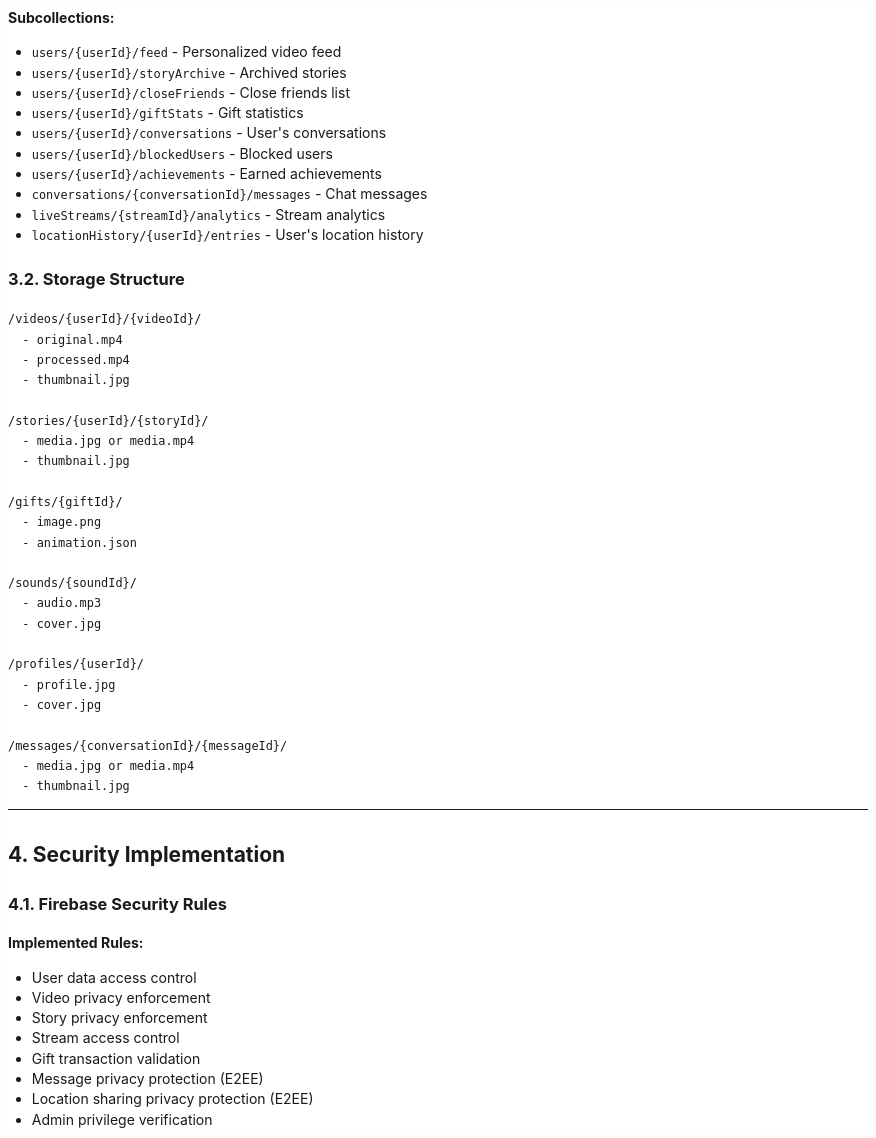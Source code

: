 **Subcollections:**
- `users/{userId}/feed` - Personalized video feed
- `users/{userId}/storyArchive` - Archived stories
- `users/{userId}/closeFriends` - Close friends list
- `users/{userId}/giftStats` - Gift statistics
- `users/{userId}/conversations` - User's conversations
- `users/{userId}/blockedUsers` - Blocked users
- `users/{userId}/achievements` - Earned achievements
- `conversations/{conversationId}/messages` - Chat messages
- `liveStreams/{streamId}/analytics` - Stream analytics
- `locationHistory/{userId}/entries` - User's location history

### 3.2. Storage Structure

```
/videos/{userId}/{videoId}/
  - original.mp4
  - processed.mp4
  - thumbnail.jpg

/stories/{userId}/{storyId}/
  - media.jpg or media.mp4
  - thumbnail.jpg

/gifts/{giftId}/
  - image.png
  - animation.json

/sounds/{soundId}/
  - audio.mp3
  - cover.jpg

/profiles/{userId}/
  - profile.jpg
  - cover.jpg

/messages/{conversationId}/{messageId}/
  - media.jpg or media.mp4
  - thumbnail.jpg
```

---

## 4. Security Implementation

### 4.1. Firebase Security Rules

**Implemented Rules:**
- User data access control
- Video privacy enforcement
- Story privacy enforcement
- Stream access control
- Gift transaction validation
- Message privacy protection (E2EE)
- Location sharing privacy protection (E2EE)
- Admin privilege verification
